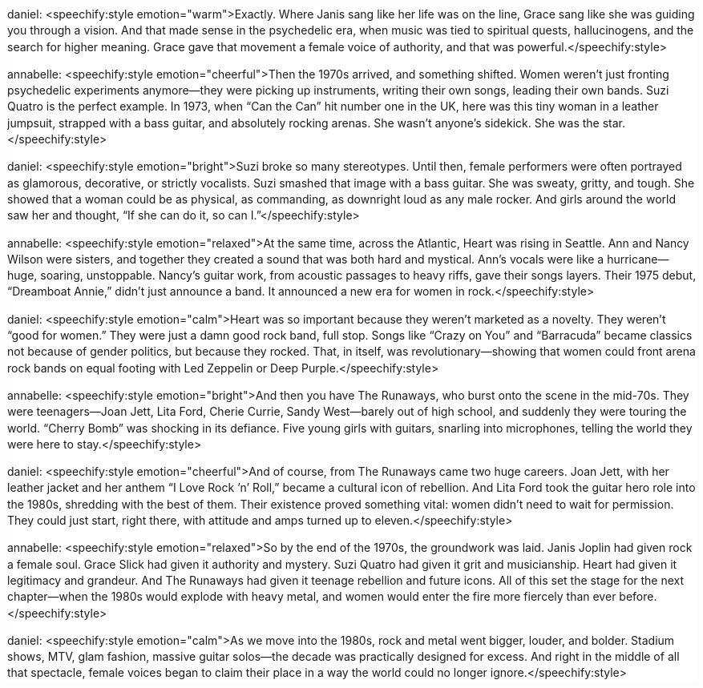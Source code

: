 daniel: <speak><speechify:style emotion="warm">Exactly. Where Janis sang like her life was on the line, Grace sang like she was guiding you through a vision. And that made sense in the psychedelic era, when music was tied to spiritual quests, hallucinogens, and the search for higher meaning. Grace gave that movement a female voice of authority, and that was powerful.</speechify:style></speak>

annabelle: <speak><speechify:style emotion="cheerful">Then the 1970s arrived, and something shifted. Women weren’t just fronting psychedelic experiments anymore—they were picking up instruments, writing their own songs, leading their own bands. Suzi Quatro is the perfect example. In 1973, when “Can the Can” hit number one in the UK, here was this tiny woman in a leather jumpsuit, strapped with a bass guitar, and absolutely rocking arenas. She wasn’t anyone’s sidekick. She was the star.</speechify:style></speak>

daniel: <speak><speechify:style emotion="bright">Suzi broke so many stereotypes. Until then, female performers were often portrayed as glamorous, decorative, or strictly vocalists. Suzi smashed that image with a bass guitar. She was sweaty, gritty, and tough. She showed that a woman could be as physical, as commanding, as downright loud as any male rocker. And girls around the world saw her and thought, “If she can do it, so can I.”</speechify:style></speak>

annabelle: <speak><speechify:style emotion="relaxed">At the same time, across the Atlantic, Heart was rising in Seattle. Ann and Nancy Wilson were sisters, and together they created a sound that was both hard and mystical. Ann’s vocals were like a hurricane—huge, soaring, unstoppable. Nancy’s guitar work, from acoustic passages to heavy riffs, gave their songs layers. Their 1975 debut, “Dreamboat Annie,” didn’t just announce a band. It announced a new era for women in rock.</speechify:style></speak>

daniel: <speak><speechify:style emotion="calm">Heart was so important because they weren’t marketed as a novelty. They weren’t “good for women.” They were just a damn good rock band, full stop. Songs like “Crazy on You” and “Barracuda” became classics not because of gender politics, but because they rocked. That, in itself, was revolutionary—showing that women could front arena rock bands on equal footing with Led Zeppelin or Deep Purple.</speechify:style></speak>

annabelle: <speak><speechify:style emotion="bright">And then you have The Runaways, who burst onto the scene in the mid-70s. They were teenagers—Joan Jett, Lita Ford, Cherie Currie, Sandy West—barely out of high school, and suddenly they were touring the world. “Cherry Bomb” was shocking in its defiance. Five young girls with guitars, snarling into microphones, telling the world they were here to stay.</speechify:style></speak>

daniel: <speak><speechify:style emotion="cheerful">And of course, from The Runaways came two huge careers. Joan Jett, with her leather jacket and her anthem “I Love Rock ’n’ Roll,” became a cultural icon of rebellion. And Lita Ford took the guitar hero role into the 1980s, shredding with the best of them. Their existence proved something vital: women didn’t need to wait for permission. They could just start, right there, with attitude and amps turned up to eleven.</speechify:style></speak>

annabelle: <speak><speechify:style emotion="relaxed">So by the end of the 1970s, the groundwork was laid. Janis Joplin had given rock a female soul. Grace Slick had given it authority and mystery. Suzi Quatro had given it grit and musicianship. Heart had given it legitimacy and grandeur. And The Runaways had given it teenage rebellion and future icons. All of this set the stage for the next chapter—when the 1980s would explode with heavy metal, and women would enter the fire more fiercely than ever before.</speechify:style></speak>

daniel: <speak><speechify:style emotion="calm">As we move into the 1980s, rock and metal went bigger, louder, and bolder. Stadium shows, MTV, glam fashion, massive guitar solos—the decade was practically designed for excess. And right in the middle of all that spectacle, female voices began to claim their place in a way the world could no longer ignore.</speechify:style></speak>
